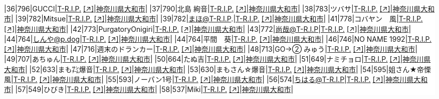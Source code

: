 |36|796|<span class="rank-name-dl">GUCCI</span>|<a href="/darts/rank/shops/ae168eac601291c90d9b047a20a7ba1e.html">T-R.I.P.</a> <a href="https://search.dartslive.com/jp/shop/ae168eac601291c90d9b047a20a7ba1e">[↗]</a>|<a href="/darts/rank/神奈川県/大和市">神奈川県大和市</a>|
|37|790|<span class="rank-name-dl">北島 絢音</span>|<a href="/darts/rank/shops/ae168eac601291c90d9b047a20a7ba1e.html">T-R.I.P.</a> <a href="https://search.dartslive.com/jp/shop/ae168eac601291c90d9b047a20a7ba1e">[↗]</a>|<a href="/darts/rank/神奈川県/大和市">神奈川県大和市</a>|
|38|783|<span class="rank-name-dl">ツバサ</span>|<a href="/darts/rank/shops/ae168eac601291c90d9b047a20a7ba1e.html">T-R.I.P.</a> <a href="https://search.dartslive.com/jp/shop/ae168eac601291c90d9b047a20a7ba1e">[↗]</a>|<a href="/darts/rank/神奈川県/大和市">神奈川県大和市</a>|
|39|782|<span class="rank-name-dl">Mitsue</span>|<a href="/darts/rank/shops/ae168eac601291c90d9b047a20a7ba1e.html">T-R.I.P.</a> <a href="https://search.dartslive.com/jp/shop/ae168eac601291c90d9b047a20a7ba1e">[↗]</a>|<a href="/darts/rank/神奈川県/大和市">神奈川県大和市</a>|
|39|782|<span class="rank-name-dl">まほ@T-R.I.P.</span>|<a href="/darts/rank/shops/ae168eac601291c90d9b047a20a7ba1e.html">T-R.I.P.</a> <a href="https://search.dartslive.com/jp/shop/ae168eac601291c90d9b047a20a7ba1e">[↗]</a>|<a href="/darts/rank/神奈川県/大和市">神奈川県大和市</a>|
|41|778|<span class="rank-name-dl">コバヤン　風</span>|<a href="/darts/rank/shops/ae168eac601291c90d9b047a20a7ba1e.html">T-R.I.P.</a> <a href="https://search.dartslive.com/jp/shop/ae168eac601291c90d9b047a20a7ba1e">[↗]</a>|<a href="/darts/rank/神奈川県/大和市">神奈川県大和市</a>|
|42|773|<span class="rank-name-dl">PurgatoryOnigiri</span>|<a href="/darts/rank/shops/ae168eac601291c90d9b047a20a7ba1e.html">T-R.I.P.</a> <a href="https://search.dartslive.com/jp/shop/ae168eac601291c90d9b047a20a7ba1e">[↗]</a>|<a href="/darts/rank/神奈川県/大和市">神奈川県大和市</a>|
|43|772|<span class="rank-name-dl">尚哉@T-R.I.P</span>|<a href="/darts/rank/shops/ae168eac601291c90d9b047a20a7ba1e.html">T-R.I.P.</a> <a href="https://search.dartslive.com/jp/shop/ae168eac601291c90d9b047a20a7ba1e">[↗]</a>|<a href="/darts/rank/神奈川県/大和市">神奈川県大和市</a>|
|44|764|<span class="rank-name-dl">しんや@p.dog</span>|<a href="/darts/rank/shops/ae168eac601291c90d9b047a20a7ba1e.html">T-R.I.P.</a> <a href="https://search.dartslive.com/jp/shop/ae168eac601291c90d9b047a20a7ba1e">[↗]</a>|<a href="/darts/rank/神奈川県/大和市">神奈川県大和市</a>|
|44|764|<span class="rank-name-dl">平間　葵</span>|<a href="/darts/rank/shops/ae168eac601291c90d9b047a20a7ba1e.html">T-R.I.P.</a> <a href="https://search.dartslive.com/jp/shop/ae168eac601291c90d9b047a20a7ba1e">[↗]</a>|<a href="/darts/rank/神奈川県/大和市">神奈川県大和市</a>|
|46|746|<span class="rank-name-dl">NO NAME 1992</span>|<a href="/darts/rank/shops/ae168eac601291c90d9b047a20a7ba1e.html">T-R.I.P.</a> <a href="https://search.dartslive.com/jp/shop/ae168eac601291c90d9b047a20a7ba1e">[↗]</a>|<a href="/darts/rank/神奈川県/大和市">神奈川県大和市</a>|
|47|716|<span class="rank-name-dl">週末のドランカー</span>|<a href="/darts/rank/shops/ae168eac601291c90d9b047a20a7ba1e.html">T-R.I.P.</a> <a href="https://search.dartslive.com/jp/shop/ae168eac601291c90d9b047a20a7ba1e">[↗]</a>|<a href="/darts/rank/神奈川県/大和市">神奈川県大和市</a>|
|48|713|<span class="rank-name-dl">GO→② みゅう</span>|<a href="/darts/rank/shops/ae168eac601291c90d9b047a20a7ba1e.html">T-R.I.P.</a> <a href="https://search.dartslive.com/jp/shop/ae168eac601291c90d9b047a20a7ba1e">[↗]</a>|<a href="/darts/rank/神奈川県/大和市">神奈川県大和市</a>|
|49|707|<span class="rank-name-dl">あちゅん</span>|<a href="/darts/rank/shops/ae168eac601291c90d9b047a20a7ba1e.html">T-R.I.P.</a> <a href="https://search.dartslive.com/jp/shop/ae168eac601291c90d9b047a20a7ba1e">[↗]</a>|<a href="/darts/rank/神奈川県/大和市">神奈川県大和市</a>|
|50|664|<span class="rank-name-dl">たぬ吉</span>|<a href="/darts/rank/shops/ae168eac601291c90d9b047a20a7ba1e.html">T-R.I.P.</a> <a href="https://search.dartslive.com/jp/shop/ae168eac601291c90d9b047a20a7ba1e">[↗]</a>|<a href="/darts/rank/神奈川県/大和市">神奈川県大和市</a>|
|51|649|<span class="rank-name-dl">ナミチョロ</span>|<a href="/darts/rank/shops/ae168eac601291c90d9b047a20a7ba1e.html">T-R.I.P.</a> <a href="https://search.dartslive.com/jp/shop/ae168eac601291c90d9b047a20a7ba1e">[↗]</a>|<a href="/darts/rank/神奈川県/大和市">神奈川県大和市</a>|
|52|633|<span class="rank-name-dl">まも㌠爆音</span>|<a href="/darts/rank/shops/ae168eac601291c90d9b047a20a7ba1e.html">T-R.I.P.</a> <a href="https://search.dartslive.com/jp/shop/ae168eac601291c90d9b047a20a7ba1e">[↗]</a>|<a href="/darts/rank/神奈川県/大和市">神奈川県大和市</a>|
|53|630|<span class="rank-name-dl">まもさん☆爆音</span>|<a href="/darts/rank/shops/ae168eac601291c90d9b047a20a7ba1e.html">T-R.I.P.</a> <a href="https://search.dartslive.com/jp/shop/ae168eac601291c90d9b047a20a7ba1e">[↗]</a>|<a href="/darts/rank/神奈川県/大和市">神奈川県大和市</a>|
|54|595|<span class="rank-name-dl">姐さん★帝慄風</span>|<a href="/darts/rank/shops/ae168eac601291c90d9b047a20a7ba1e.html">T-R.I.P.</a> <a href="https://search.dartslive.com/jp/shop/ae168eac601291c90d9b047a20a7ba1e">[↗]</a>|<a href="/darts/rank/神奈川県/大和市">神奈川県大和市</a>|
|55|593|<span class="rank-name-dl">ノーパン1号</span>|<a href="/darts/rank/shops/ae168eac601291c90d9b047a20a7ba1e.html">T-R.I.P.</a> <a href="https://search.dartslive.com/jp/shop/ae168eac601291c90d9b047a20a7ba1e">[↗]</a>|<a href="/darts/rank/神奈川県/大和市">神奈川県大和市</a>|
|56|574|<span class="rank-name-dl">ちはる@T-R.I.P</span>|<a href="/darts/rank/shops/ae168eac601291c90d9b047a20a7ba1e.html">T-R.I.P.</a> <a href="https://search.dartslive.com/jp/shop/ae168eac601291c90d9b047a20a7ba1e">[↗]</a>|<a href="/darts/rank/神奈川県/大和市">神奈川県大和市</a>|
|57|549|<span class="rank-name-dl">ひびき</span>|<a href="/darts/rank/shops/ae168eac601291c90d9b047a20a7ba1e.html">T-R.I.P.</a> <a href="https://search.dartslive.com/jp/shop/ae168eac601291c90d9b047a20a7ba1e">[↗]</a>|<a href="/darts/rank/神奈川県/大和市">神奈川県大和市</a>|
|58|537|<span class="rank-name-dl">Miki</span>|<a href="/darts/rank/shops/ae168eac601291c90d9b047a20a7ba1e.html">T-R.I.P.</a> <a href="https://search.dartslive.com/jp/shop/ae168eac601291c90d9b047a20a7ba1e">[↗]</a>|<a href="/darts/rank/神奈川県/大和市">神奈川県大和市</a>|